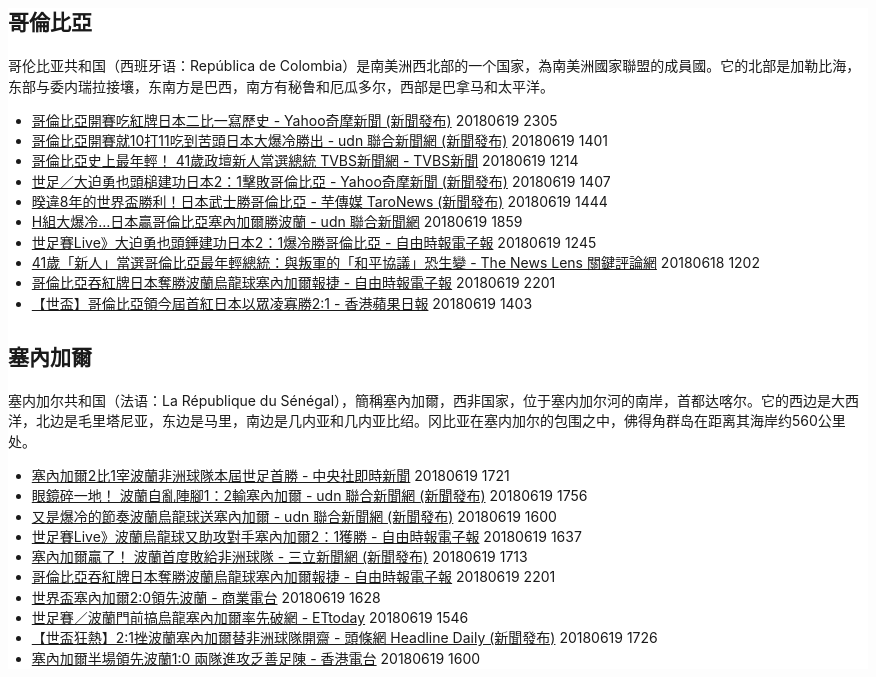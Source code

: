 ## 哥倫比亞

哥伦比亚共和国（西班牙语：República de Colombia）是南美洲西北部的一个国家，為南美洲國家聯盟的成員國。它的北部是加勒比海，东部与委内瑞拉接壤，东南方是巴西，南方有秘鲁和厄瓜多尔，西部是巴拿马和太平洋。
- [哥倫比亞開賽吃紅牌日本二比一寫歷史 - Yahoo奇摩新聞 (新聞發布)](https://tw.news.yahoo.com/%E5%93%A5%E5%80%AB%E6%AF%94%E4%BA%9E%E9%96%8B%E8%B3%BD%E5%90%83%E7%B4%85%E7%89%8C-%E6%97%A5%E6%9C%AC%E4%BA%8C%E6%AF%94-%E5%AF%AB%E6%AD%B7%E5%8F%B2-225253782--sow.html "哥倫比亞開賽吃紅牌日本二比一寫歷史 - Yahoo奇摩新聞 (新聞發布)") 20180619 2305
- [哥倫比亞開賽就10打11吃到苦頭日本大爆冷勝出 - udn 聯合新聞網 (新聞發布)](https://udn.com/fifa2018/story/12027/3207371 "哥倫比亞開賽就10打11吃到苦頭日本大爆冷勝出 - udn 聯合新聞網 (新聞發布)") 20180619 1401
- [哥倫比亞史上最年輕！ 41歲政壇新人當選總統  TVBS新聞網 - TVBS新聞](https://news.tvbs.com.tw/focus/941001 "哥倫比亞史上最年輕！ 41歲政壇新人當選總統  TVBS新聞網 - TVBS新聞") 20180619 1214
- [世足／大迫勇也頭槌建功日本2：1擊敗哥倫比亞 - Yahoo奇摩新聞 (新聞發布)](https://tw.news.yahoo.com/%E4%B8%96%E8%B6%B3live-%E9%96%8B%E5%A0%B46%E5%88%86%E9%90%98%E9%80%B2-%E7%90%83-%E4%B8%96%E8%B6%B3%E8%B3%BD%E6%97%A5%E6%9C%AC1-0%E5%93%A5%E5%80%AB%E6%AF%94%E4%BA%9E%E9%A0%98%E5%85%88-130018549.html "世足／大迫勇也頭槌建功日本2：1擊敗哥倫比亞 - Yahoo奇摩新聞 (新聞發布)") 20180619 1407
- [暌違8年的世界盃勝利！日本武士勝哥倫比亞 - 芋傳媒 TaroNews (新聞發布)](https://taronews.tw/2018/06/19/51865/ "暌違8年的世界盃勝利！日本武士勝哥倫比亞 - 芋傳媒 TaroNews (新聞發布)") 20180619 1444
- [H組大爆冷…日本贏哥倫比亞塞內加爾勝波蘭 - udn 聯合新聞網](https://udn.com/fifa2018/story/12027/3207691 "H組大爆冷…日本贏哥倫比亞塞內加爾勝波蘭 - udn 聯合新聞網") 20180619 1859
- [世足賽Live》大迫勇也頭錘建功日本2：1爆冷勝哥倫比亞 - 自由時報電子報](http://sports.ltn.com.tw/news/breakingnews/2462992 "世足賽Live》大迫勇也頭錘建功日本2：1爆冷勝哥倫比亞 - 自由時報電子報") 20180619 1245
- [41歲「新人」當選哥倫比亞最年輕總統：與叛軍的「和平協議」恐生變 - The News Lens 關鍵評論網](https://www.thenewslens.com/article/98071 "41歲「新人」當選哥倫比亞最年輕總統：與叛軍的「和平協議」恐生變 - The News Lens 關鍵評論網") 20180618 1202
- [哥倫比亞吞紅牌日本奪勝波蘭烏龍球塞內加爾報捷 - 自由時報電子報](http://news.ltn.com.tw/news/focus/paper/1210323 "哥倫比亞吞紅牌日本奪勝波蘭烏龍球塞內加爾報捷 - 自由時報電子報") 20180619 2201
- [【世盃】哥倫比亞領今屆首紅日本以眾凌寡勝2:1 - 香港蘋果日報](https://hk.sports.appledaily.com/sports/realtime/article/20180619/58337802 "【世盃】哥倫比亞領今屆首紅日本以眾凌寡勝2:1 - 香港蘋果日報") 20180619 1403

## 塞內加爾

塞内加尔共和国（法语：La République du Sénégal），簡稱塞內加爾，西非国家，位于塞内加尔河的南岸，首都达喀尔。它的西边是大西洋，北边是毛里塔尼亚，东边是马里，南边是几内亚和几内亚比绍。冈比亚在塞内加尔的包围之中，佛得角群岛在距离其海岸约560公里处。
- [塞內加爾2比1宰波蘭非洲球隊本屆世足首勝 - 中央社即時新聞](http://www.cna.com.tw/news/firstnews/201806200006-1.aspx "塞內加爾2比1宰波蘭非洲球隊本屆世足首勝 - 中央社即時新聞") 20180619 1721
- [眼鏡碎一地！ 波蘭自亂陣腳1：2輸塞內加爾 - udn 聯合新聞網 (新聞發布)](https://udn.com/fifa2018/story/12027/3207749 "眼鏡碎一地！ 波蘭自亂陣腳1：2輸塞內加爾 - udn 聯合新聞網 (新聞發布)") 20180619 1756
- [又是爆冷的節奏波蘭烏龍球送塞內加爾 - udn 聯合新聞網 (新聞發布)](https://udn.com/fifa2018/story/12027/3207711 "又是爆冷的節奏波蘭烏龍球送塞內加爾 - udn 聯合新聞網 (新聞發布)") 20180619 1600
- [世足賽Live》波蘭烏龍球又助攻對手塞內加爾2：1獲勝 - 自由時報電子報](http://sports.ltn.com.tw/news/breakingnews/2463152 "世足賽Live》波蘭烏龍球又助攻對手塞內加爾2：1獲勝 - 自由時報電子報") 20180619 1637
- [塞內加爾贏了！ 波蘭首度敗給非洲球隊 - 三立新聞網 (新聞發布)](http://www.setn.com/News.aspx?NewsID=393957 "塞內加爾贏了！ 波蘭首度敗給非洲球隊 - 三立新聞網 (新聞發布)") 20180619 1713
- [哥倫比亞吞紅牌日本奪勝波蘭烏龍球塞內加爾報捷 - 自由時報電子報](http://news.ltn.com.tw/news/focus/paper/1210323 "哥倫比亞吞紅牌日本奪勝波蘭烏龍球塞內加爾報捷 - 自由時報電子報") 20180619 2201
- [世界盃塞內加爾2:0領先波蘭 - 商業電台](http://www.881903.com/Page/ZH-TW/newsdetail.aspx?csid=261_369&itemid=1014672 "世界盃塞內加爾2:0領先波蘭 - 商業電台") 20180619 1628
- [世足賽／波蘭門前搞烏龍塞內加爾率先破網 - ETtoday](https://sports.ettoday.net/news/1194402 "世足賽／波蘭門前搞烏龍塞內加爾率先破網 - ETtoday") 20180619 1546
- [【世盃狂熱】2:1挫波蘭塞內加爾替非洲球隊開齋 - 頭條網 Headline Daily (新聞發布)](http://hd.stheadline.com/news/realtime/spt/1245096/ "【世盃狂熱】2:1挫波蘭塞內加爾替非洲球隊開齋 - 頭條網 Headline Daily (新聞發布)") 20180619 1726
- [塞內加爾半場領先波蘭1:0 兩隊進攻乏善足陳 - 香港電台](http://news.rthk.hk/rthk/ch/component/k2/1402577-20180619.htm "塞內加爾半場領先波蘭1:0 兩隊進攻乏善足陳 - 香港電台") 20180619 1600
